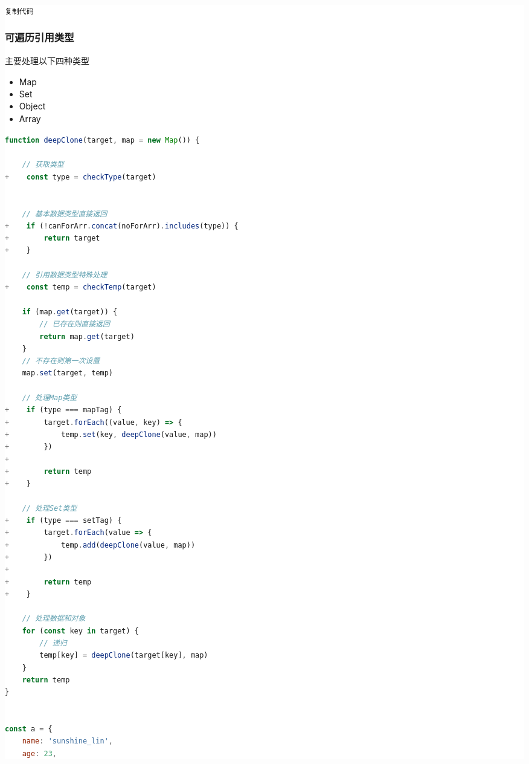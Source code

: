 ```js
复制代码
```

### 可遍历引用类型

主要处理以下四种类型

- Map
- Set
- Object
- Array

```js
function deepClone(target, map = new Map()) {

    // 获取类型
+    const type = checkType(target)


    // 基本数据类型直接返回
+    if (!canForArr.concat(noForArr).includes(type)) {
+        return target
+    }

    // 引用数据类型特殊处理
+    const temp = checkTemp(target)

    if (map.get(target)) {
        // 已存在则直接返回
        return map.get(target)
    }
    // 不存在则第一次设置
    map.set(target, temp)
    
    // 处理Map类型
+    if (type === mapTag) {
+        target.forEach((value, key) => {
+            temp.set(key, deepClone(value, map))
+        })
+
+        return temp
+    }

    // 处理Set类型
+    if (type === setTag) {
+        target.forEach(value => {
+            temp.add(deepClone(value, map))
+        })
+
+        return temp
+    }
    
    // 处理数据和对象
    for (const key in target) {
        // 递归
        temp[key] = deepClone(target[key], map)
    }
    return temp
}


const a = {
    name: 'sunshine_lin',
    age: 23,
```
